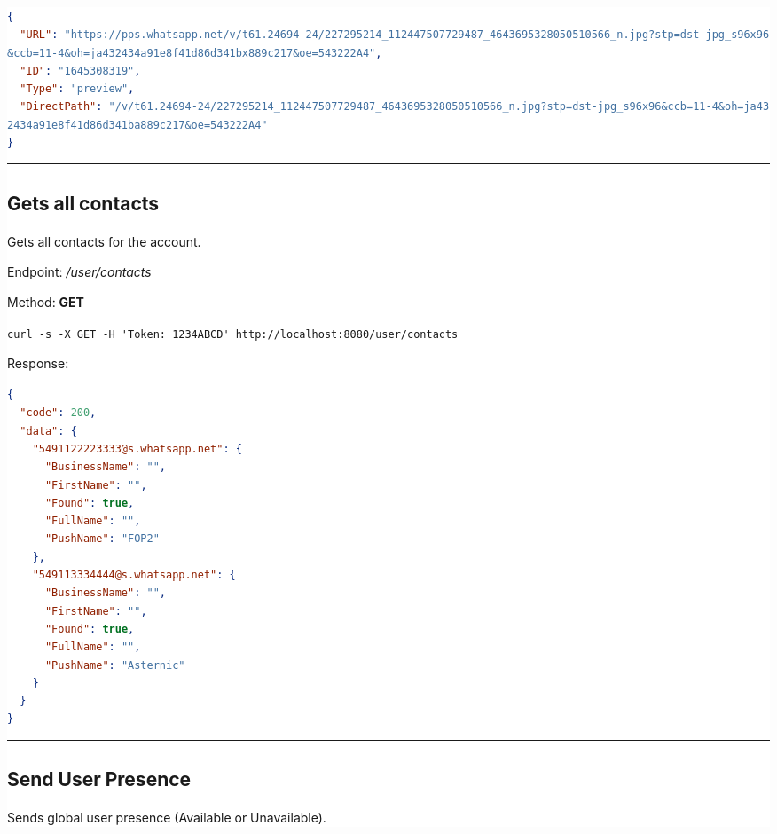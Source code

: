 ```json
{
  "URL": "https://pps.whatsapp.net/v/t61.24694-24/227295214_112447507729487_4643695328050510566_n.jpg?stp=dst-jpg_s96x96&ccb=11-4&oh=ja432434a91e8f41d86d341bx889c217&oe=543222A4",
  "ID": "1645308319",
  "Type": "preview",
  "DirectPath": "/v/t61.24694-24/227295214_112447507729487_4643695328050510566_n.jpg?stp=dst-jpg_s96x96&ccb=11-4&oh=ja432434a91e8f41d86d341ba889c217&oe=543222A4"
}
```

---

## Gets all contacts

Gets all contacts for the account.

Endpoint: _/user/contacts_

Method: **GET**

```
curl -s -X GET -H 'Token: 1234ABCD' http://localhost:8080/user/contacts
```

Response:

```json
{
  "code": 200,
  "data": {
    "5491122223333@s.whatsapp.net": {
      "BusinessName": "",
      "FirstName": "",
      "Found": true,
      "FullName": "",
      "PushName": "FOP2"
    },
    "549113334444@s.whatsapp.net": {
      "BusinessName": "",
      "FirstName": "",
      "Found": true,
      "FullName": "",
      "PushName": "Asternic"
    }
  }
}
```

---

## Send User Presence

Sends global user presence (Available or Unavailable).
